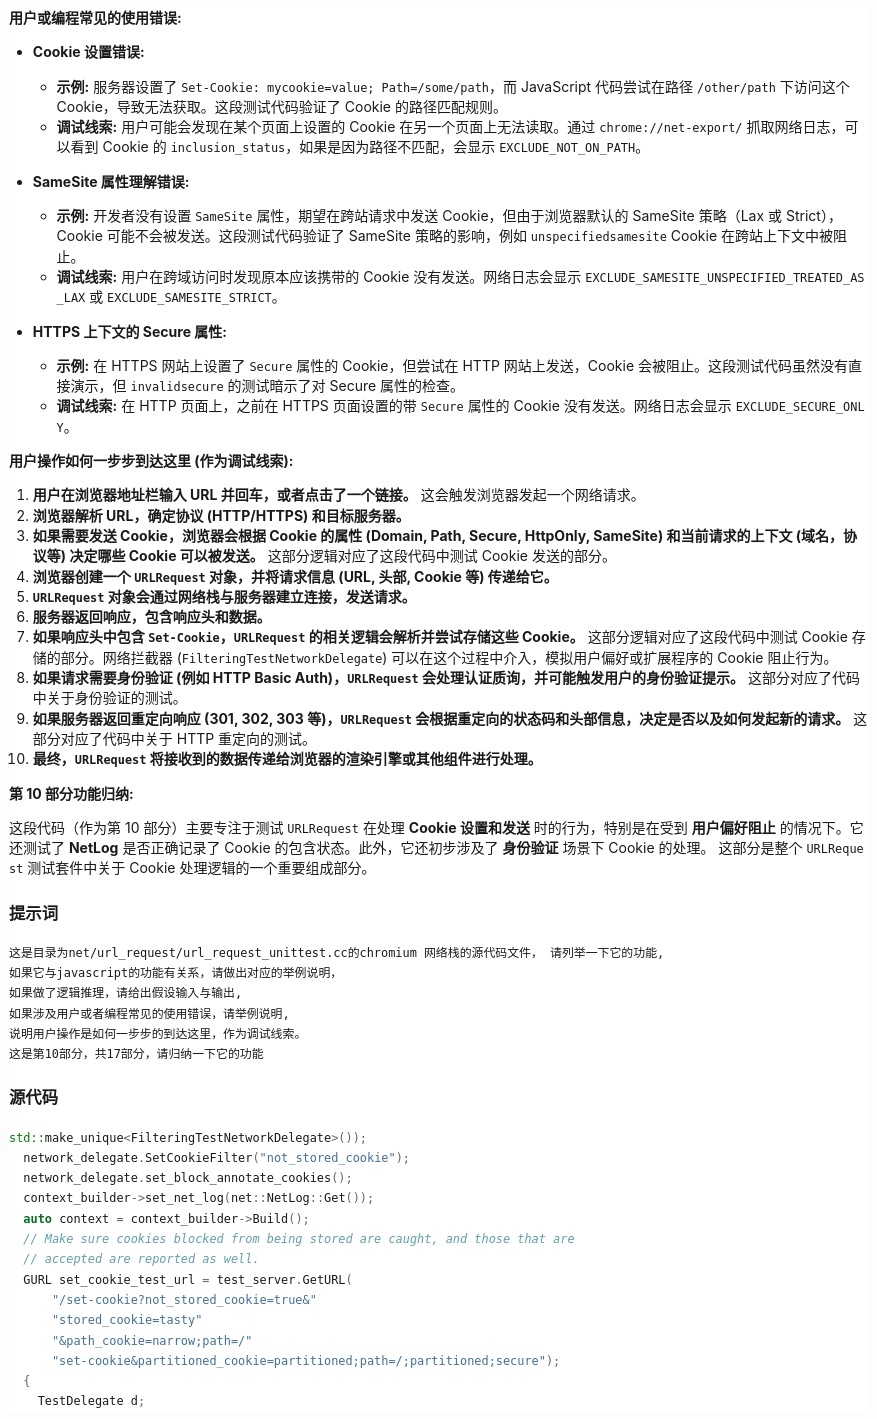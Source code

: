 **用户或编程常见的使用错误:**

* **Cookie 设置错误:**
    * **示例:**  服务器设置了 `Set-Cookie: mycookie=value; Path=/some/path`，而 JavaScript 代码尝试在路径 `/other/path` 下访问这个 Cookie，导致无法获取。这段测试代码验证了 Cookie 的路径匹配规则。
    * **调试线索:**  用户可能会发现在某个页面上设置的 Cookie 在另一个页面上无法读取。通过 `chrome://net-export/` 抓取网络日志，可以看到 Cookie 的 `inclusion_status`，如果是因为路径不匹配，会显示 `EXCLUDE_NOT_ON_PATH`。

* **SameSite 属性理解错误:**
    * **示例:**  开发者没有设置 `SameSite` 属性，期望在跨站请求中发送 Cookie，但由于浏览器默认的 SameSite 策略（Lax 或 Strict），Cookie 可能不会被发送。这段测试代码验证了 SameSite 策略的影响，例如 `unspecifiedsamesite` Cookie 在跨站上下文中被阻止。
    * **调试线索:**  用户在跨域访问时发现原本应该携带的 Cookie 没有发送。网络日志会显示 `EXCLUDE_SAMESITE_UNSPECIFIED_TREATED_AS_LAX` 或 `EXCLUDE_SAMESITE_STRICT`。

* **HTTPS 上下文的 Secure 属性:**
    * **示例:**  在 HTTPS 网站上设置了 `Secure` 属性的 Cookie，但尝试在 HTTP 网站上发送，Cookie 会被阻止。这段测试代码虽然没有直接演示，但 `invalidsecure` 的测试暗示了对 Secure 属性的检查。
    * **调试线索:**  在 HTTP 页面上，之前在 HTTPS 页面设置的带 `Secure` 属性的 Cookie 没有发送。网络日志会显示 `EXCLUDE_SECURE_ONLY`。

**用户操作如何一步步到达这里 (作为调试线索):**

1. **用户在浏览器地址栏输入 URL 并回车，或者点击了一个链接。**  这会触发浏览器发起一个网络请求。
2. **浏览器解析 URL，确定协议 (HTTP/HTTPS) 和目标服务器。**
3. **如果需要发送 Cookie，浏览器会根据 Cookie 的属性 (Domain, Path, Secure, HttpOnly, SameSite) 和当前请求的上下文 (域名，协议等) 决定哪些 Cookie 可以被发送。** 这部分逻辑对应了这段代码中测试 Cookie 发送的部分。
4. **浏览器创建一个 `URLRequest` 对象，并将请求信息 (URL, 头部, Cookie 等) 传递给它。**
5. **`URLRequest` 对象会通过网络栈与服务器建立连接，发送请求。**
6. **服务器返回响应，包含响应头和数据。**
7. **如果响应头中包含 `Set-Cookie`，`URLRequest` 的相关逻辑会解析并尝试存储这些 Cookie。** 这部分逻辑对应了这段代码中测试 Cookie 存储的部分。网络拦截器 (`FilteringTestNetworkDelegate`) 可以在这个过程中介入，模拟用户偏好或扩展程序的 Cookie 阻止行为。
8. **如果请求需要身份验证 (例如 HTTP Basic Auth)，`URLRequest` 会处理认证质询，并可能触发用户的身份验证提示。** 这部分对应了代码中关于身份验证的测试。
9. **如果服务器返回重定向响应 (301, 302, 303 等)，`URLRequest` 会根据重定向的状态码和头部信息，决定是否以及如何发起新的请求。** 这部分对应了代码中关于 HTTP 重定向的测试。
10. **最终，`URLRequest` 将接收到的数据传递给浏览器的渲染引擎或其他组件进行处理。**

**第 10 部分功能归纳:**

这段代码（作为第 10 部分）主要专注于测试 `URLRequest` 在处理 **Cookie 设置和发送** 时的行为，特别是在受到 **用户偏好阻止** 的情况下。它还测试了 **NetLog** 是否正确记录了 Cookie 的包含状态。此外，它还初步涉及了 **身份验证** 场景下 Cookie 的处理。  这部分是整个 `URLRequest` 测试套件中关于 Cookie 处理逻辑的一个重要组成部分。

### 提示词
```
这是目录为net/url_request/url_request_unittest.cc的chromium 网络栈的源代码文件， 请列举一下它的功能, 
如果它与javascript的功能有关系，请做出对应的举例说明，
如果做了逻辑推理，请给出假设输入与输出,
如果涉及用户或者编程常见的使用错误，请举例说明,
说明用户操作是如何一步步的到达这里，作为调试线索。
这是第10部分，共17部分，请归纳一下它的功能
```

### 源代码
```cpp
std::make_unique<FilteringTestNetworkDelegate>());
  network_delegate.SetCookieFilter("not_stored_cookie");
  network_delegate.set_block_annotate_cookies();
  context_builder->set_net_log(net::NetLog::Get());
  auto context = context_builder->Build();
  // Make sure cookies blocked from being stored are caught, and those that are
  // accepted are reported as well.
  GURL set_cookie_test_url = test_server.GetURL(
      "/set-cookie?not_stored_cookie=true&"
      "stored_cookie=tasty"
      "&path_cookie=narrow;path=/"
      "set-cookie&partitioned_cookie=partitioned;path=/;partitioned;secure");
  {
    TestDelegate d;
```